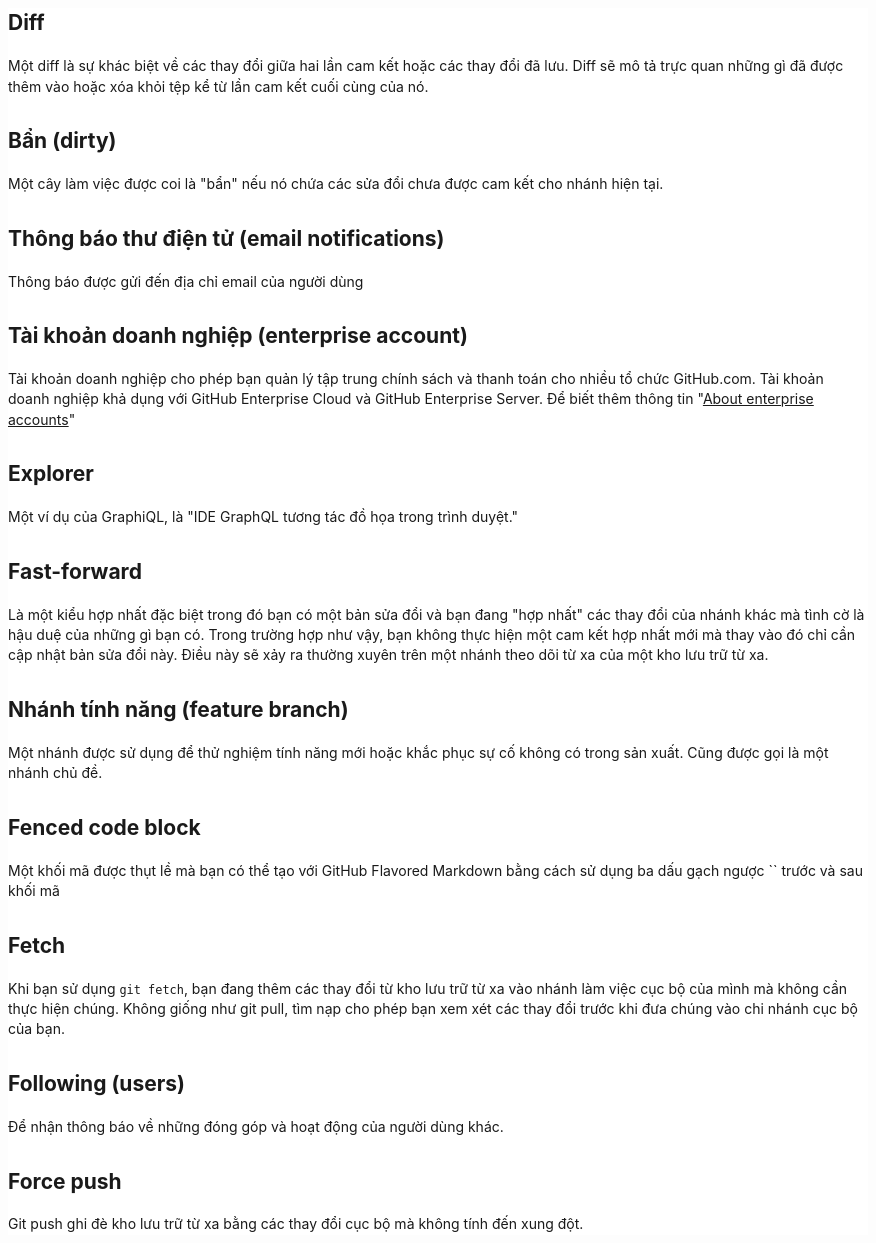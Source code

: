## **Diff**
Một diff là sự khác biệt về các thay đổi giữa hai lần cam kết hoặc các thay đổi đã lưu. Diff sẽ mô tả trực quan những gì đã được thêm vào hoặc xóa khỏi tệp kể từ lần cam kết cuối cùng của nó.

## **Bẩn (dirty)**
Một cây làm việc được coi là "bẩn" nếu nó chứa các sửa đổi chưa được cam kết cho nhánh hiện tại.

## **Thông báo thư điện tử (email notifications)**
Thông báo được gửi đến địa chỉ email của người dùng

## **Tài khoản doanh nghiệp (enterprise account)**
Tài khoản doanh nghiệp cho phép bạn quản lý tập trung chính sách và thanh toán cho nhiều tổ chức GitHub.com. Tài khoản doanh nghiệp khả dụng với GitHub Enterprise Cloud và GitHub Enterprise Server. Để biết thêm thông tin "[About enterprise accounts](https://docs.github.com/en/enterprise-cloud@latest/admin/overview/about-enterprise-accounts)"

## **Explorer**
Một ví dụ của GraphiQL, là "IDE GraphQL tương tác đồ họa trong trình duyệt."

## **Fast-forward**
Là một kiểu hợp nhất đặc biệt trong đó bạn có một bản sửa đổi và bạn đang "hợp nhất" các thay đổi của nhánh khác mà tình cờ là hậu duệ của những gì bạn có. Trong trường hợp như vậy, bạn không thực hiện một cam kết hợp nhất mới mà thay vào đó chỉ cần cập nhật bản sửa đổi này. Điều này sẽ xảy ra thường xuyên trên một nhánh theo dõi từ xa của một kho lưu trữ từ xa.

## **Nhánh tính năng (feature branch)**
Một nhánh được sử dụng để thử nghiệm tính năng mới hoặc khắc phục sự cố không có trong sản xuất. Cũng được gọi là một nhánh chủ đề.

## **Fenced code block**
Một khối mã được thụt lề mà bạn có thể tạo với GitHub Flavored Markdown bằng cách sử dụng ba dấu gạch ngược `` trước và sau khối mã

## **Fetch**
Khi bạn sử dụng `git fetch`, bạn đang thêm các thay đổi từ kho lưu trữ từ xa vào nhánh làm việc cục bộ của mình mà không cần thực hiện chúng. Không giống như git pull, tìm nạp cho phép bạn xem xét các thay đổi trước khi đưa chúng vào chi nhánh cục bộ của bạn.
## **Following (users)**
Để nhận thông báo về những đóng góp và hoạt động của người dùng khác.

## **Force push**
Git push ghi đè kho lưu trữ từ xa bằng các thay đổi cục bộ mà không tính đến xung đột.
